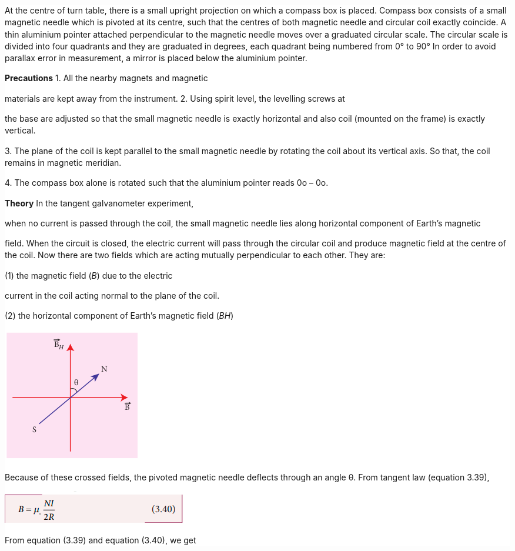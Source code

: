 At the centre of turn table, there is a small upright projection on which a compass box is placed. Compass box consists of a small magnetic needle which is pivoted at its centre, such that the centres of both magnetic needle and circular coil exactly coincide. A thin aluminium pointer attached perpendicular to the magnetic needle moves over a graduated circular scale. The circular scale is divided into four quadrants and they are graduated in degrees, each quadrant being numbered from 0° to 90° In order to avoid parallax error in measurement, a mirror is placed below the aluminium pointer.

**Precautions** 1\. All the nearby magnets and magnetic

materials are kept away from the instrument. 2. Using spirit level, the levelling screws at

the base are adjusted so that the small magnetic needle is exactly horizontal and also coil (mounted on the frame) is exactly vertical.

3\. The plane of the coil is kept parallel to the small magnetic needle by rotating the coil about its vertical axis. So that, the coil remains in magnetic meridian.

4\. The compass box alone is rotated such that the aluminium pointer reads 0o – 0o.

**Theory** In the tangent galvanometer experiment,

when no current is passed through the coil, the small magnetic needle lies along horizontal component of Earth’s magnetic

field. When the circuit is closed, the electric current will pass through the circular coil and produce magnetic field at the centre of the coil. Now there are two fields which are acting mutually perpendicular to each other. They are:

(1) the magnetic field (_B_) due to the electric

current in the coil acting normal to the plane of the coil.

(2) the horizontal component of Earth’s magnetic field (_BH_)

![Resultant position of pivoted needle](3.35.png)

Because of these crossed fields, the pivoted magnetic needle deflects through an angle θ. From tangent law (equation 3.39),

![](image23.png)

From equation (3.39) and equation (3.40), we get
